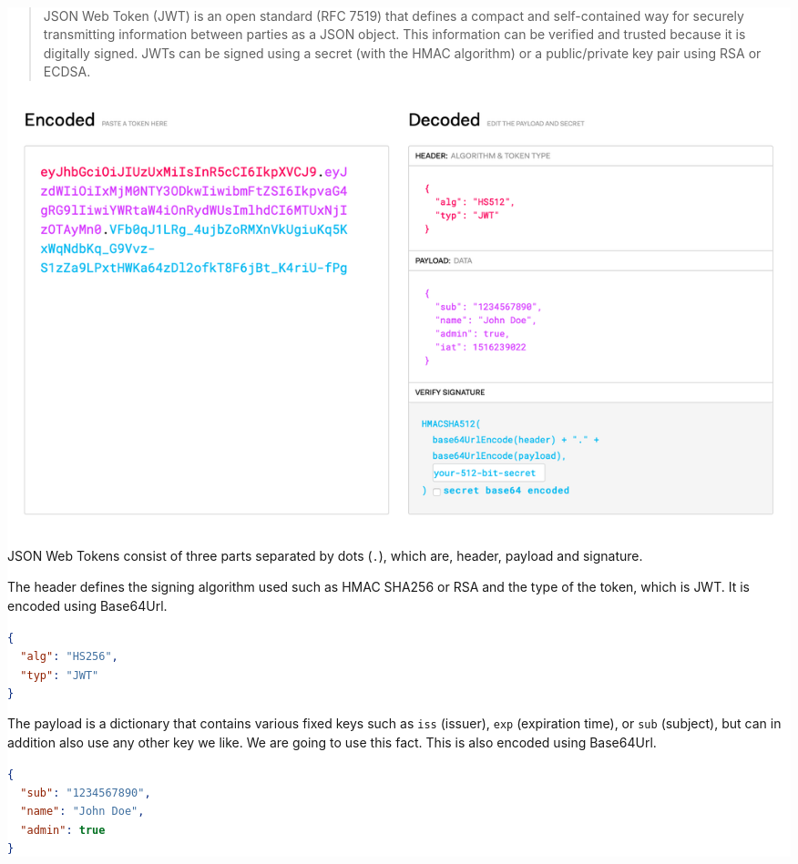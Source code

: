 > JSON Web Token (JWT) is an open standard (RFC 7519) that defines a compact and self-contained way for securely transmitting information between parties as a JSON object. This information can be verified and trusted because it is digitally signed. JWTs can be signed using a secret (with the HMAC algorithm) or a public/private key pair using RSA or ECDSA.

<img class="img-fluid" src="/assets/jwt-screenshot.png" alt="A screenshot of a JWT in encoded and decoded form">

JSON Web Tokens consist of three parts separated by dots (`.`), which are, header, payload and signature.

The header defines the signing algorithm used such as HMAC SHA256 or RSA and the type of the token, which is JWT. It is encoded using Base64Url.

```json
{
  "alg": "HS256",
  "typ": "JWT"
}
```

The payload is a dictionary that contains various fixed keys such as `iss` (issuer), `exp` (expiration time), or `sub` (subject), but can in addition also use any other key we like. We are going to use this fact. This is also encoded using Base64Url.

```json
{
  "sub": "1234567890",
  "name": "John Doe",
  "admin": true
}
```
